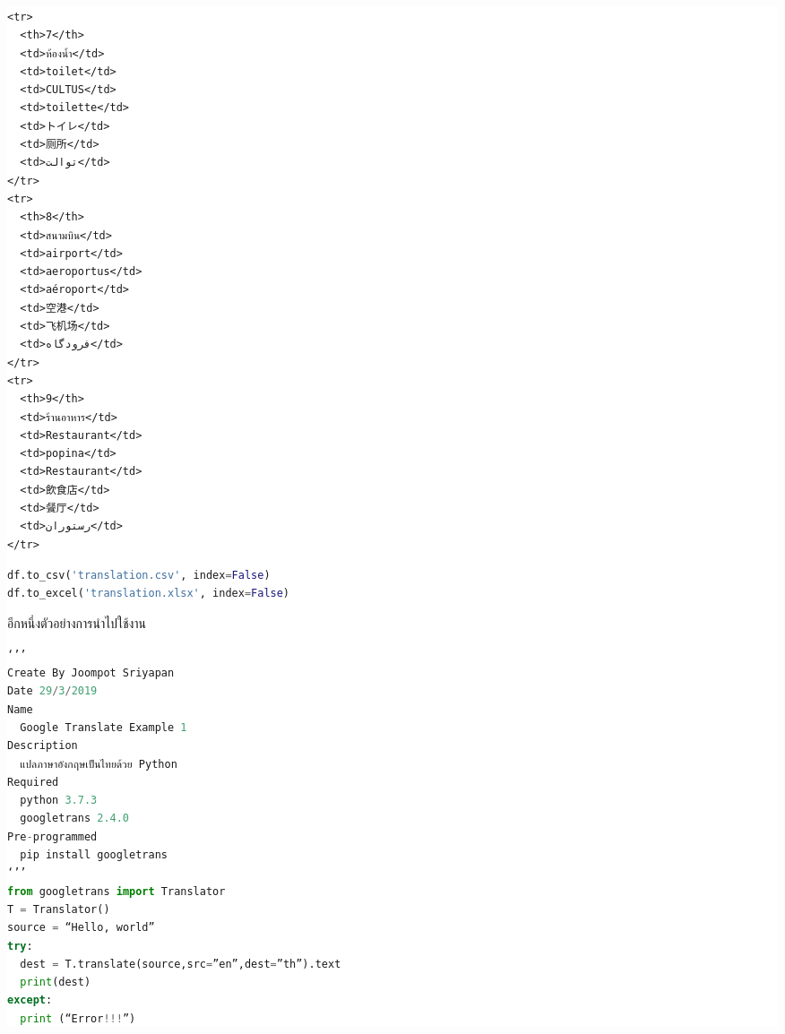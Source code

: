    <tr>
      <th>7</th>
      <td>ห้องน้ำ</td>
      <td>toilet</td>
      <td>CULTUS</td>
      <td>toilette</td>
      <td>トイレ</td>
      <td>厕所</td>
      <td>توالت</td>
    </tr>
    <tr>
      <th>8</th>
      <td>สนามบิน</td>
      <td>airport</td>
      <td>aeroportus</td>
      <td>aéroport</td>
      <td>空港</td>
      <td>飞机场</td>
      <td>فرودگاه</td>
    </tr>
    <tr>
      <th>9</th>
      <td>ร้านอาหาร</td>
      <td>Restaurant</td>
      <td>popina</td>
      <td>Restaurant</td>
      <td>飲食店</td>
      <td>餐厅</td>
      <td>رستوران</td>
    </tr>
  </tbody>
</table>
</div>

```python
df.to_csv('translation.csv', index=False)
df.to_excel('translation.xlsx', index=False)
```

อีกหนึ่งตัวอย่างการนำไปใช้งาน


```py
‘’’
Create By Joompot Sriyapan
Date 29/3/2019
Name
  Google Translate Example 1
Description
  แปลภาษาอังกฤษเป็นไทยด้วย Python
Required
  python 3.7.3
  googletrans 2.4.0
Pre-programmed
  pip install googletrans
‘’’
from googletrans import Translator
T = Translator()
source = “Hello, world”
try:
  dest = T.translate(source,src=”en”,dest=”th”).text
  print(dest)
except:
  print (“Error!!!”)

```